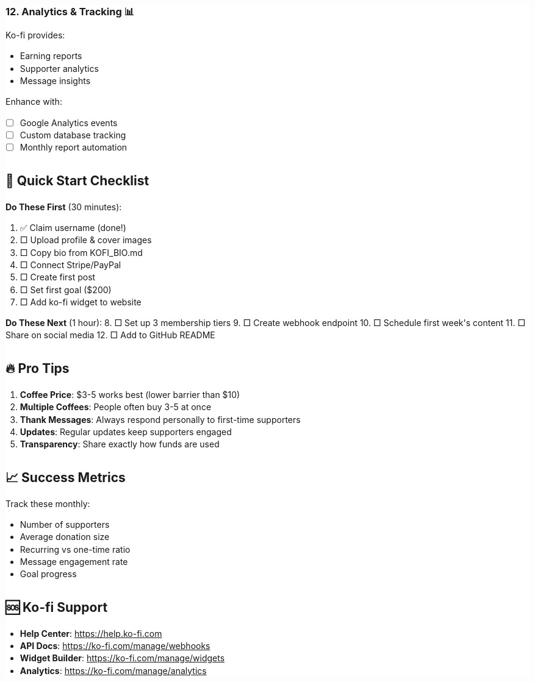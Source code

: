 ### 12. Analytics & Tracking 📊

Ko-fi provides:
- Earning reports
- Supporter analytics
- Message insights

Enhance with:
- [ ] Google Analytics events
- [ ] Custom database tracking
- [ ] Monthly report automation

## 🚀 Quick Start Checklist

**Do These First** (30 minutes):
1. ✅ Claim username (done!)
2. □ Upload profile & cover images
3. □ Copy bio from KOFI_BIO.md
4. □ Connect Stripe/PayPal
5. □ Create first post
6. □ Set first goal ($200)
7. □ Add ko-fi widget to website

**Do These Next** (1 hour):
8. □ Set up 3 membership tiers
9. □ Create webhook endpoint
10. □ Schedule first week's content
11. □ Share on social media
12. □ Add to GitHub README

## 🔥 Pro Tips

1. **Coffee Price**: $3-5 works best (lower barrier than $10)
2. **Multiple Coffees**: People often buy 3-5 at once
3. **Thank Messages**: Always respond personally to first-time supporters
4. **Updates**: Regular updates keep supporters engaged
5. **Transparency**: Share exactly how funds are used

## 📈 Success Metrics

Track these monthly:
- Number of supporters
- Average donation size
- Recurring vs one-time ratio
- Message engagement rate
- Goal progress

## 🆘 Ko-fi Support

- **Help Center**: https://help.ko-fi.com
- **API Docs**: https://ko-fi.com/manage/webhooks
- **Widget Builder**: https://ko-fi.com/manage/widgets
- **Analytics**: https://ko-fi.com/manage/analytics
